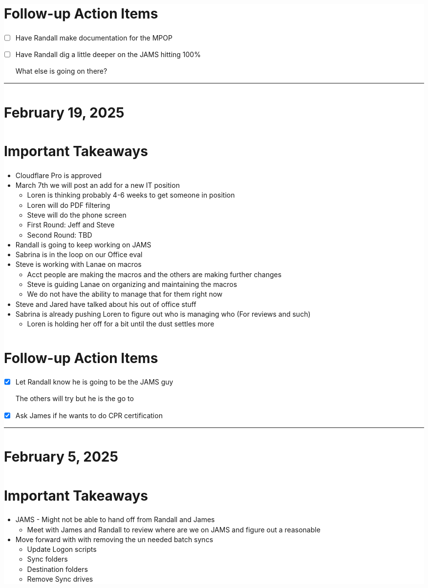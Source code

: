 # Follow-up Action Items

- [ ] Have Randall make documentation for the MPOP
- [ ] Have Randall dig a little deeper on the JAMS hitting 100%
    
    What else is going on there?
    

---

# February 19, 2025

# Important Takeaways

- Cloudflare Pro is approved
- March 7th we will post an add for a new IT position
    - Loren is thinking probably 4-6 weeks to get someone in position
    - Loren will do PDF filtering
    - Steve will do the phone screen
    - First Round: Jeff and Steve
    - Second Round: TBD
- Randall is going to keep working on JAMS
- Sabrina is in the loop on our Office eval
- Steve is working with Lanae on macros
    - Acct people are making the macros and the others are making further changes
    - Steve is guiding Lanae on organizing and maintaining the macros
    - We do not have the ability to manage that for them right now
- Steve and Jared have talked about his out of office stuff
- Sabrina is already pushing Loren to figure out who is managing who (For reviews and such)
    - Loren is holding her off for a bit until the dust settles more

# Follow-up Action Items

- [x] Let Randall know he is going to be the JAMS guy
    
    The others will try but he is the go to
    
- [x] Ask James if he wants to do CPR certification

---

# February 5, 2025

# Important Takeaways

- JAMS - Might not be able to hand off from Randall and James
    - Meet with James and Randall to review where are we on JAMS and figure out a reasonable
- Move forward with with removing the un needed batch syncs
    - Update Logon scripts
    - Sync folders
    - Destination folders
    - Remove Sync drives
